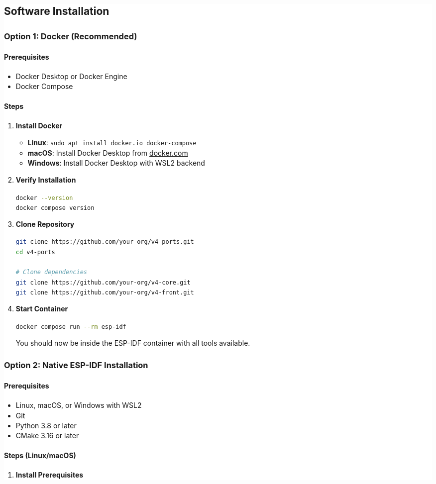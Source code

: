 ## Software Installation

### Option 1: Docker (Recommended)

#### Prerequisites

- Docker Desktop or Docker Engine
- Docker Compose

#### Steps

1. **Install Docker**

   - **Linux**: `sudo apt install docker.io docker-compose`
   - **macOS**: Install Docker Desktop from [docker.com](https://www.docker.com/products/docker-desktop)
   - **Windows**: Install Docker Desktop with WSL2 backend

2. **Verify Installation**

   ```bash
   docker --version
   docker compose version
   ```

3. **Clone Repository**

   ```bash
   git clone https://github.com/your-org/v4-ports.git
   cd v4-ports

   # Clone dependencies
   git clone https://github.com/your-org/v4-core.git
   git clone https://github.com/your-org/v4-front.git
   ```

4. **Start Container**

   ```bash
   docker compose run --rm esp-idf
   ```

   You should now be inside the ESP-IDF container with all tools available.

### Option 2: Native ESP-IDF Installation

#### Prerequisites

- Linux, macOS, or Windows with WSL2
- Git
- Python 3.8 or later
- CMake 3.16 or later

#### Steps (Linux/macOS)

1. **Install Prerequisites**
